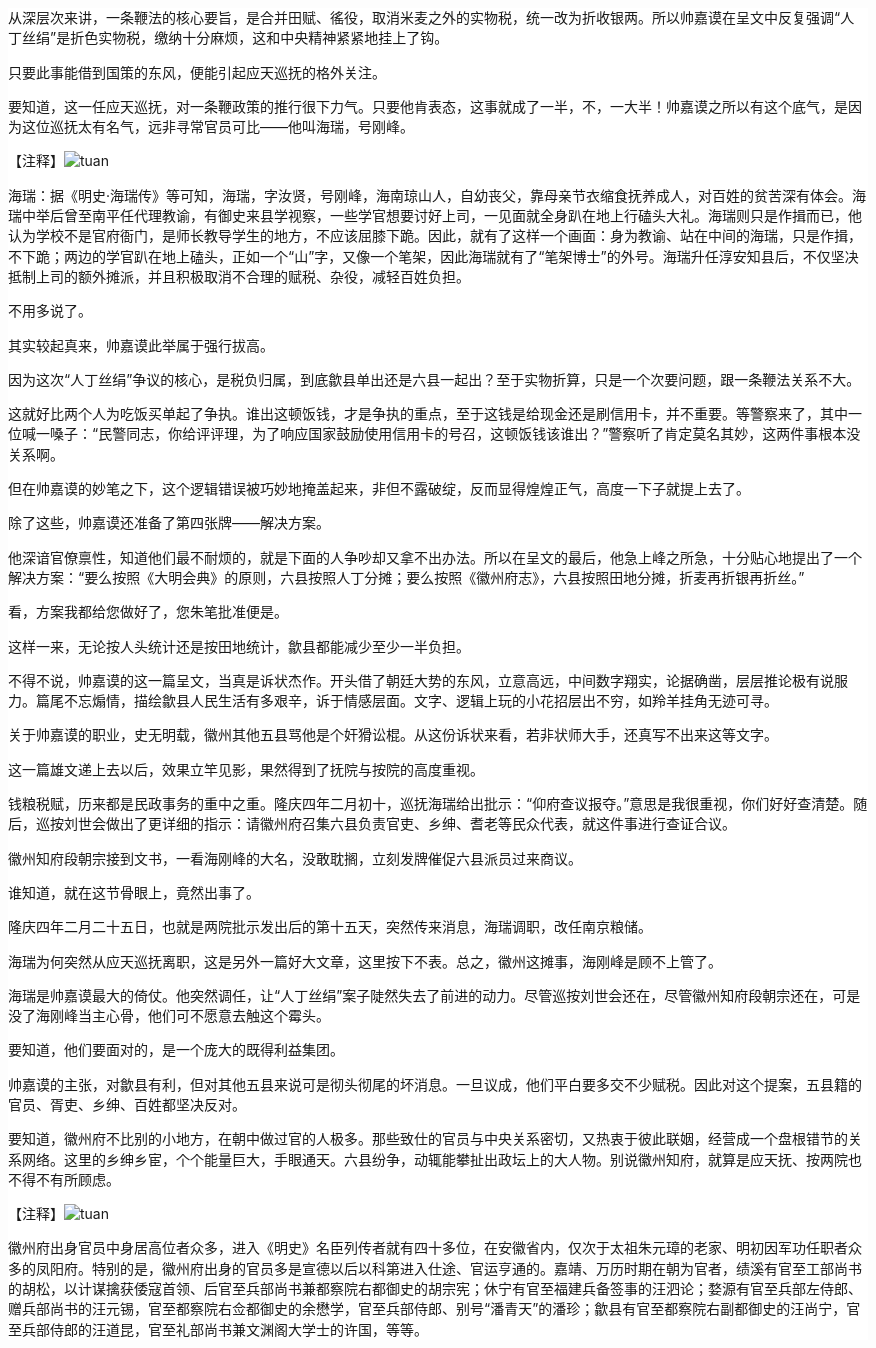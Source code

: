 从深层次来讲，一条鞭法的核心要旨，是合并田赋、徭役，取消米麦之外的实物税，统一改为折收银两。所以帅嘉谟在呈文中反复强调“人丁丝绢”是折色实物税，缴纳十分麻烦，这和中央精神紧紧地挂上了钩。

只要此事能借到国策的东风，便能引起应天巡抚的格外关注。

要知道，这一任应天巡抚，对一条鞭政策的推行很下力气。只要他肯表态，这事就成了一半，不，一大半！帅嘉谟之所以有这个底气，是因为这位巡抚太有名气，远非寻常官员可比——他叫海瑞，号刚峰。

【注释】![tuan](../Images/tuan.png)

海瑞：据《明史·海瑞传》等可知，海瑞，字汝贤，号刚峰，海南琼山人，自幼丧父，靠母亲节衣缩食抚养成人，对百姓的贫苦深有体会。海瑞中举后曾至南平任代理教谕，有御史来县学视察，一些学官想要讨好上司，一见面就全身趴在地上行磕头大礼。海瑞则只是作揖而已，他认为学校不是官府衙门，是师长教导学生的地方，不应该屈膝下跪。因此，就有了这样一个画面：身为教谕、站在中间的海瑞，只是作揖，不下跪；两边的学官趴在地上磕头，正如一个“山”字，又像一个笔架，因此海瑞就有了“笔架博士”的外号。海瑞升任淳安知县后，不仅坚决抵制上司的额外摊派，并且积极取消不合理的赋税、杂役，减轻百姓负担。

不用多说了。

其实较起真来，帅嘉谟此举属于强行拔高。

因为这次“人丁丝绢”争议的核心，是税负归属，到底歙县单出还是六县一起出？至于实物折算，只是一个次要问题，跟一条鞭法关系不大。

这就好比两个人为吃饭买单起了争执。谁出这顿饭钱，才是争执的重点，至于这钱是给现金还是刷信用卡，并不重要。等警察来了，其中一位喊一嗓子：“民警同志，你给评评理，为了响应国家鼓励使用信用卡的号召，这顿饭钱该谁出？”警察听了肯定莫名其妙，这两件事根本没关系啊。

但在帅嘉谟的妙笔之下，这个逻辑错误被巧妙地掩盖起来，非但不露破绽，反而显得煌煌正气，高度一下子就提上去了。

除了这些，帅嘉谟还准备了第四张牌——解决方案。

他深谙官僚禀性，知道他们最不耐烦的，就是下面的人争吵却又拿不出办法。所以在呈文的最后，他急上峰之所急，十分贴心地提出了一个解决方案：“要么按照《大明会典》的原则，六县按照人丁分摊；要么按照《徽州府志》，六县按照田地分摊，折麦再折银再折丝。”

看，方案我都给您做好了，您朱笔批准便是。

这样一来，无论按人头统计还是按田地统计，歙县都能减少至少一半负担。

不得不说，帅嘉谟的这一篇呈文，当真是诉状杰作。开头借了朝廷大势的东风，立意高远，中间数字翔实，论据确凿，层层推论极有说服力。篇尾不忘煽情，描绘歙县人民生活有多艰辛，诉于情感层面。文字、逻辑上玩的小花招层出不穷，如羚羊挂角无迹可寻。

关于帅嘉谟的职业，史无明载，徽州其他五县骂他是个奸猾讼棍。从这份诉状来看，若非状师大手，还真写不出来这等文字。

这一篇雄文递上去以后，效果立竿见影，果然得到了抚院与按院的高度重视。

钱粮税赋，历来都是民政事务的重中之重。隆庆四年二月初十，巡抚海瑞给出批示：“仰府查议报夺。”意思是我很重视，你们好好查清楚。随后，巡按刘世会做出了更详细的指示：请徽州府召集六县负责官吏、乡绅、耆老等民众代表，就这件事进行查证合议。

徽州知府段朝宗接到文书，一看海刚峰的大名，没敢耽搁，立刻发牌催促六县派员过来商议。

谁知道，就在这节骨眼上，竟然出事了。

隆庆四年二月二十五日，也就是两院批示发出后的第十五天，突然传来消息，海瑞调职，改任南京粮储。

海瑞为何突然从应天巡抚离职，这是另外一篇好大文章，这里按下不表。总之，徽州这摊事，海刚峰是顾不上管了。

海瑞是帅嘉谟最大的倚仗。他突然调任，让“人丁丝绢”案子陡然失去了前进的动力。尽管巡按刘世会还在，尽管徽州知府段朝宗还在，可是没了海刚峰当主心骨，他们可不愿意去触这个霉头。

要知道，他们要面对的，是一个庞大的既得利益集团。

帅嘉谟的主张，对歙县有利，但对其他五县来说可是彻头彻尾的坏消息。一旦议成，他们平白要多交不少赋税。因此对这个提案，五县籍的官员、胥吏、乡绅、百姓都坚决反对。

要知道，徽州府不比别的小地方，在朝中做过官的人极多。那些致仕的官员与中央关系密切，又热衷于彼此联姻，经营成一个盘根错节的关系网络。这里的乡绅乡宦，个个能量巨大，手眼通天。六县纷争，动辄能攀扯出政坛上的大人物。别说徽州知府，就算是应天抚、按两院也不得不有所顾虑。

【注释】![tuan](../Images/tuan.png)

徽州府出身官员中身居高位者众多，进入《明史》名臣列传者就有四十多位，在安徽省内，仅次于太祖朱元璋的老家、明初因军功任职者众多的凤阳府。特别的是，徽州府出身的官员多是宣德以后以科第进入仕途、官运亨通的。嘉靖、万历时期在朝为官者，绩溪有官至工部尚书的胡松，以计谋擒获倭寇首领、后官至兵部尚书兼都察院右都御史的胡宗宪；休宁有官至福建兵备签事的汪泗论；婺源有官至兵部左侍郎、赠兵部尚书的汪元锡，官至都察院右佥都御史的余懋学，官至兵部侍郎、别号“潘青天”的潘珍；歙县有官至都察院右副都御史的汪尚宁，官至兵部侍郎的汪道昆，官至礼部尚书兼文渊阁大学士的许国，等等。
